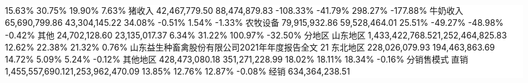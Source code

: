 15.63%
30.75%
19.90%
7.63%
猪收入
42,467,779.50
88,474,879.83
-108.33%
-41.79%
298.27%
-177.88%
牛奶收入
65,690,799.86
43,304,145.22
34.08%
-0.51%
1.54%
-1.33%
农牧设备
79,915,932.86
59,528,464.01
25.51%
-49.27%
-48.98%
-0.42%
其他
24,702,128.60
23,135,017.37
6.34%
31.22%
100.97%
-32.50%
分地区
山东地区
1,433,422,768.521,252,464,825.83
12.62%
22.38%
21.32%
0.76%
山东益生种畜禽股份有限公司2021年年度报告全文
21
东北地区
228,026,079.93
194,463,863.69
14.72%
5.09%
5.24%
-0.12%
其他地区
428,473,080.18
351,271,228.99
18.02%
18.11%
18.34%
-0.16%
分销售模式
直销
1,455,557,690.121,253,962,470.09
13.85%
12.76%
12.87%
-0.08%
经销
634,364,238.51